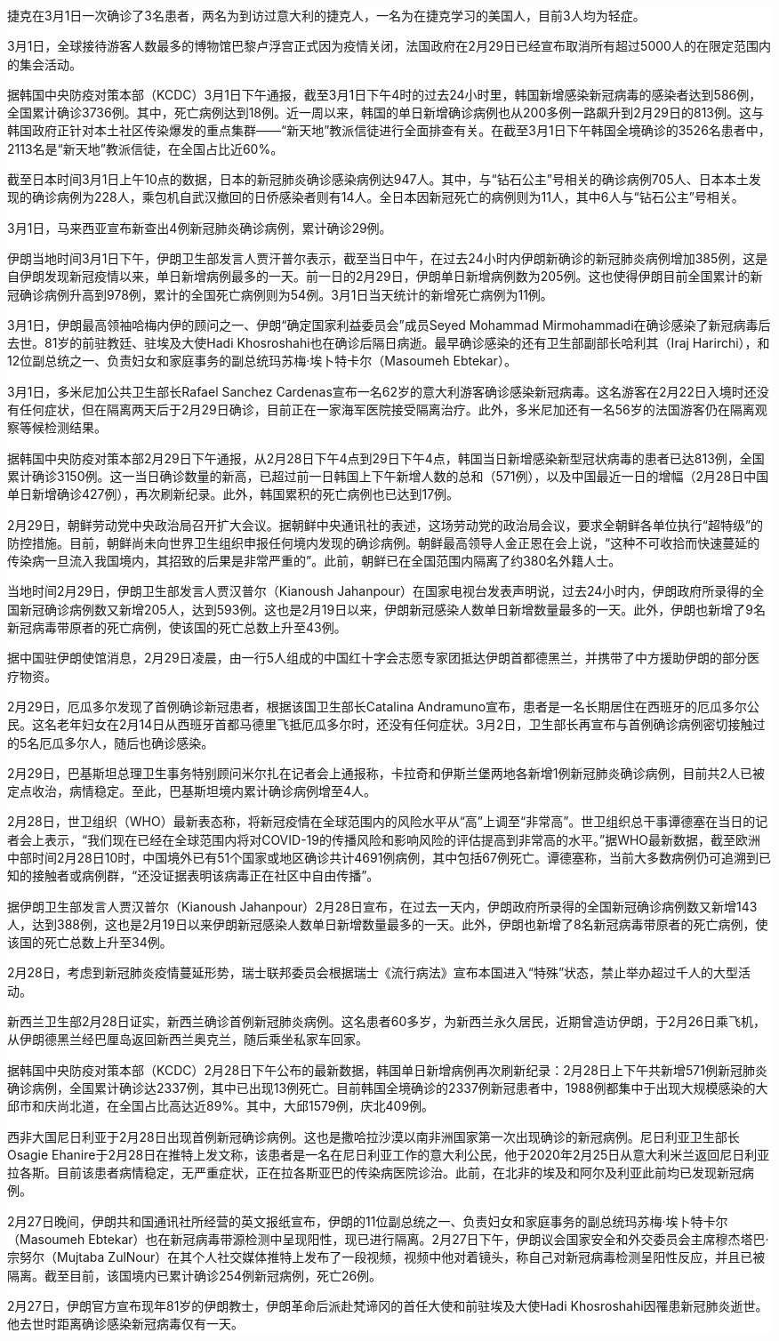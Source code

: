 捷克在3月1日一次确诊了3名患者，两名为到访过意大利的捷克人，一名为在捷克学习的美国人，目前3人均为轻症。

3月1日，全球接待游客人数最多的博物馆巴黎卢浮宫正式因为疫情关闭，法国政府在2月29日已经宣布取消所有超过5000人的在限定范围内的集会活动。

据韩国中央防疫对策本部（KCDC）3月1日下午通报，截至3月1日下午4时的过去24小时里，韩国新增感染新冠病毒的感染者达到586例，全国累计确诊3736例。其中，死亡病例达到18例。近一周以来，韩国的单日新增确诊病例也从200多例一路飙升到2月29日的813例。这与韩国政府正针对本土社区传染爆发的重点集群——“新天地”教派信徒进行全面排查有关。在截至3月1日下午韩国全境确诊的3526名患者中，2113名是“新天地”教派信徒，在全国占比近60%。

截至日本时间3月1日上午10点的数据，日本的新冠肺炎确诊感染病例达947人。其中，与“钻石公主”号相关的确诊病例705人、日本本土发现的确诊病例为228人，乘包机自武汉撤回的日侨感染者则有14人。全日本因新冠死亡的病例则为11人，其中6人与“钻石公主”号相关。

3月1日，马来西亚宣布新查出4例新冠肺炎确诊病例，累计确诊29例。

伊朗当地时间3月1日下午，伊朗卫生部发言人贾汗普尔表示，截至当日中午，在过去24小时内伊朗新确诊的新冠肺炎病例增加385例，这是自伊朗发现新冠疫情以来，单日新增病例最多的一天。前一日的2月29日，伊朗单日新增病例数为205例。这也使得伊朗目前全国累计的新冠确诊病例升高到978例，累计的全国死亡病例则为54例。3月1日当天统计的新增死亡病例为11例。

3月1日，伊朗最高领袖哈梅内伊的顾问之一、伊朗“确定国家利益委员会”成员Seyed Mohammad Mirmohammadi在确诊感染了新冠病毒后去世。81岁的前驻教廷、驻埃及大使Hadi Khosroshahi也在确诊后隔日病逝。最早确诊感染的还有卫生部副部长哈利其（Iraj Harirchi），和12位副总统之一、负责妇女和家庭事务的副总统玛苏梅·埃卜特卡尔（Masoumeh Ebtekar）。

3月1日，多米尼加公共卫生部长Rafael Sanchez Cardenas宣布一名62岁的意大利游客确诊感染新冠病毒。这名游客在2月22日入境时还没有任何症状，但在隔离两天后于2月29日确诊，目前正在一家海军医院接受隔离治疗。此外，多米尼加还有一名56岁的法国游客仍在隔离观察等候检测结果。

据韩国中央防疫对策本部2月29日下午通报，从2月28日下午4点到29日下午4点，韩国当日新增感染新型冠状病毒的患者已达813例，全国累计确诊3150例。这一当日确诊数量的新高，已超过前一日韩国上下午新增人数的总和（571例），以及中国最近一日的增幅（2月28日中国单日新增确诊427例），再次刷新纪录。此外，韩国累积的死亡病例也已达到17例。

2月29日，朝鲜劳动党中央政治局召开扩大会议。据朝鲜中央通讯社的表述，这场劳动党的政治局会议，要求全朝鲜各单位执行“超特级”的防控措施。目前，朝鲜尚未向世界卫生组织申报任何境内发现的确诊病例。朝鲜最高领导人金正恩在会上说，“这种不可收拾而快速蔓延的传染病一旦流入我国境内，其招致的后果是非常严重的”。此前，朝鲜已在全国范围内隔离了约380名外籍人士。

当地时间2月29日，伊朗卫生部发言人贾汉普尔（Kianoush Jahanpour）在国家电视台发表声明说，过去24小时内，伊朗政府所录得的全国新冠确诊病例数又新增205人，达到593例。这也是2月19日以来，伊朗新冠感染人数单日新增数量最多的一天。此外，伊朗也新增了9名新冠病毒带原者的死亡病例，使该国的死亡总数上升至43例。

据中国驻伊朗使馆消息，2月29日凌晨，由一行5人组成的中国红十字会志愿专家团抵达伊朗首都德黑兰，并携带了中方援助伊朗的部分医疗物资。

2月29日，厄瓜多尔发现了首例确诊新冠患者，根据该国卫生部长Catalina Andramuno宣布，患者是一名长期居住在西班牙的厄瓜多尔公民。这名老年妇女在2月14日从西班牙首都马德里飞抵厄瓜多尔时，还没有任何症状。3月2日，卫生部长再宣布与首例确诊病例密切接触过的5名厄瓜多尔人，随后也确诊感染。

2月29日，巴基斯坦总理卫生事务特别顾问米尔扎在记者会上通报称，卡拉奇和伊斯兰堡两地各新增1例新冠肺炎确诊病例，目前共2人已被定点收治，病情稳定。至此，巴基斯坦境内累计确诊病例增至4人。

2月28日，世卫组织（WHO）最新表态称，将新冠疫情在全球范围内的风险水平从“高”上调至“非常高”。世卫组织总干事谭德塞在当日的记者会上表示，“我们现在已经在全球范围内将对COVID-19的传播风险和影响风险的评估提高到非常高的水平。”据WHO最新数据，截至欧洲中部时间2月28日10时，中国境外已有51个国家或地区确诊共计4691例病例，其中包括67例死亡。谭德塞称，当前大多数病例仍可追溯到已知的接触者或病例群，“还没证据表明该病毒正在社区中自由传播”。

据伊朗卫生部发言人贾汉普尔（Kianoush Jahanpour）2月28日宣布，在过去一天内，伊朗政府所录得的全国新冠确诊病例数又新增143人，达到388例，这也是2月19日以来伊朗新冠感染人数单日新增数量最多的一天。此外，伊朗也新增了8名新冠病毒带原者的死亡病例，使该国的死亡总数上升至34例。

2月28日，考虑到新冠肺炎疫情蔓延形势，瑞士联邦委员会根据瑞士《流行病法》宣布本国进入“特殊”状态，禁止举办超过千人的大型活动。

新西兰卫生部2月28日证实，新西兰确诊首例新冠肺炎病例。这名患者60多岁，为新西兰永久居民，近期曾造访伊朗，于2月26日乘飞机，从伊朗德黑兰经巴厘岛返回新西兰奥克兰，随后乘坐私家车回家。

据韩国中央防疫对策本部（KCDC）2月28日下午公布的最新数据，韩国单日新增病例再次刷新纪录：2月28日上下午共新增571例新冠肺炎确诊病例，全国累计确诊达2337例，其中已出现13例死亡。目前韩国全境确诊的2337例新冠患者中，1988例都集中于出现大规模感染的大邱市和庆尚北道，在全国占比高达近89%。其中，大邱1579例，庆北409例。

西非大国尼日利亚于2月28日出现首例新冠确诊病例。这也是撒哈拉沙漠以南非洲国家第一次出现确诊的新冠病例。尼日利亚卫生部长Osagie Ehanire于2月28日在推特上发文称，该患者是一名在尼日利亚工作的意大利公民，他于2020年2月25日从意大利米兰返回尼日利亚拉各斯。目前该患者病情稳定，无严重症状，正在拉各斯亚巴的传染病医院诊治。此前，在北非的埃及和阿尔及利亚此前均已发现新冠病例。

2月27日晚间，伊朗共和国通讯社所经营的英文报纸宣布，伊朗的11位副总统之一、负责妇女和家庭事务的副总统玛苏梅·埃卜特卡尔（Masoumeh Ebtekar）也在新冠病毒带源检测中呈现阳性，现已进行隔离。2月27日下午，伊朗议会国家安全和外交委员会主席穆杰塔巴·宗努尔（Mujtaba ZulNour）在其个人社交媒体推特上发布了一段视频，视频中他对着镜头，称自己对新冠病毒检测呈阳性反应，并且已被隔离。截至目前，该国境内已累计确诊254例新冠病例，死亡26例。

2月27日，伊朗官方宣布现年81岁的伊朗教士，伊朗革命后派赴梵谛冈的首任大使和前驻埃及大使Hadi Khosroshahi因罹患新冠肺炎逝世。他去世时距离确诊感染新冠病毒仅有一天。
